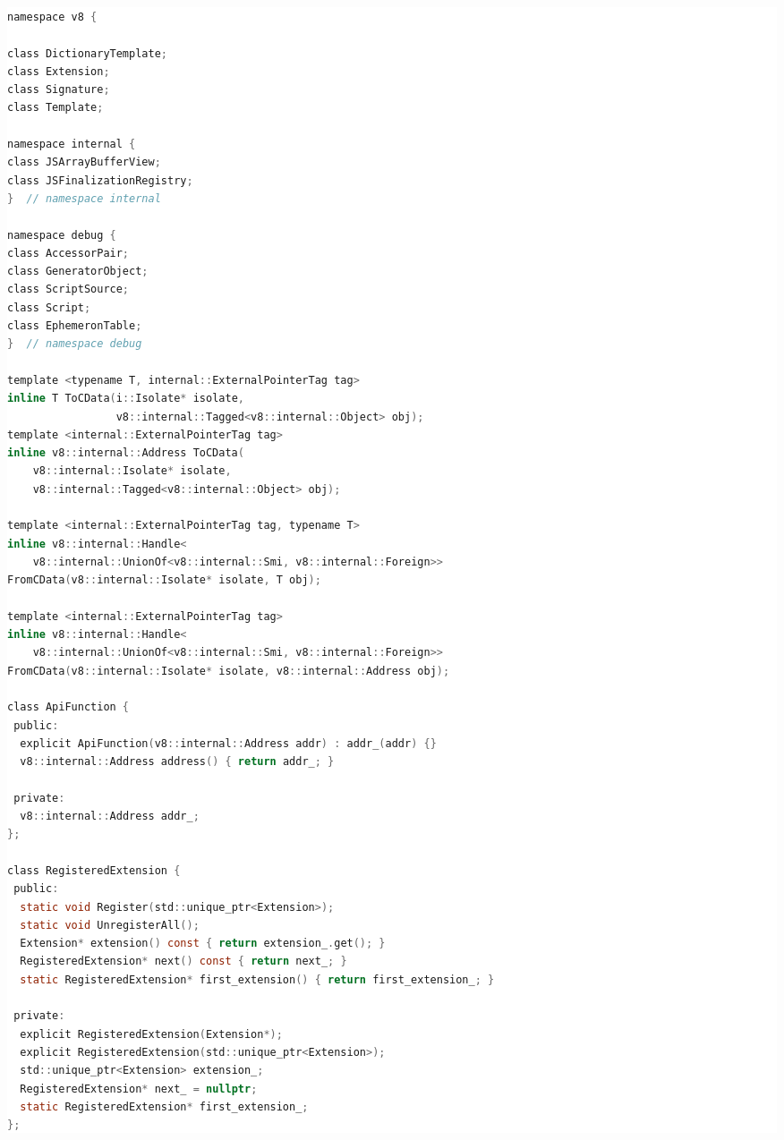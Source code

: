 ```c
namespace v8 {

class DictionaryTemplate;
class Extension;
class Signature;
class Template;

namespace internal {
class JSArrayBufferView;
class JSFinalizationRegistry;
}  // namespace internal

namespace debug {
class AccessorPair;
class GeneratorObject;
class ScriptSource;
class Script;
class EphemeronTable;
}  // namespace debug

template <typename T, internal::ExternalPointerTag tag>
inline T ToCData(i::Isolate* isolate,
                 v8::internal::Tagged<v8::internal::Object> obj);
template <internal::ExternalPointerTag tag>
inline v8::internal::Address ToCData(
    v8::internal::Isolate* isolate,
    v8::internal::Tagged<v8::internal::Object> obj);

template <internal::ExternalPointerTag tag, typename T>
inline v8::internal::Handle<
    v8::internal::UnionOf<v8::internal::Smi, v8::internal::Foreign>>
FromCData(v8::internal::Isolate* isolate, T obj);

template <internal::ExternalPointerTag tag>
inline v8::internal::Handle<
    v8::internal::UnionOf<v8::internal::Smi, v8::internal::Foreign>>
FromCData(v8::internal::Isolate* isolate, v8::internal::Address obj);

class ApiFunction {
 public:
  explicit ApiFunction(v8::internal::Address addr) : addr_(addr) {}
  v8::internal::Address address() { return addr_; }

 private:
  v8::internal::Address addr_;
};

class RegisteredExtension {
 public:
  static void Register(std::unique_ptr<Extension>);
  static void UnregisterAll();
  Extension* extension() const { return extension_.get(); }
  RegisteredExtension* next() const { return next_; }
  static RegisteredExtension* first_extension() { return first_extension_; }

 private:
  explicit RegisteredExtension(Extension*);
  explicit RegisteredExtension(std::unique_ptr<Extension>);
  std::unique_ptr<Extension> extension_;
  RegisteredExtension* next_ = nullptr;
  static RegisteredExtension* first_extension_;
};

```